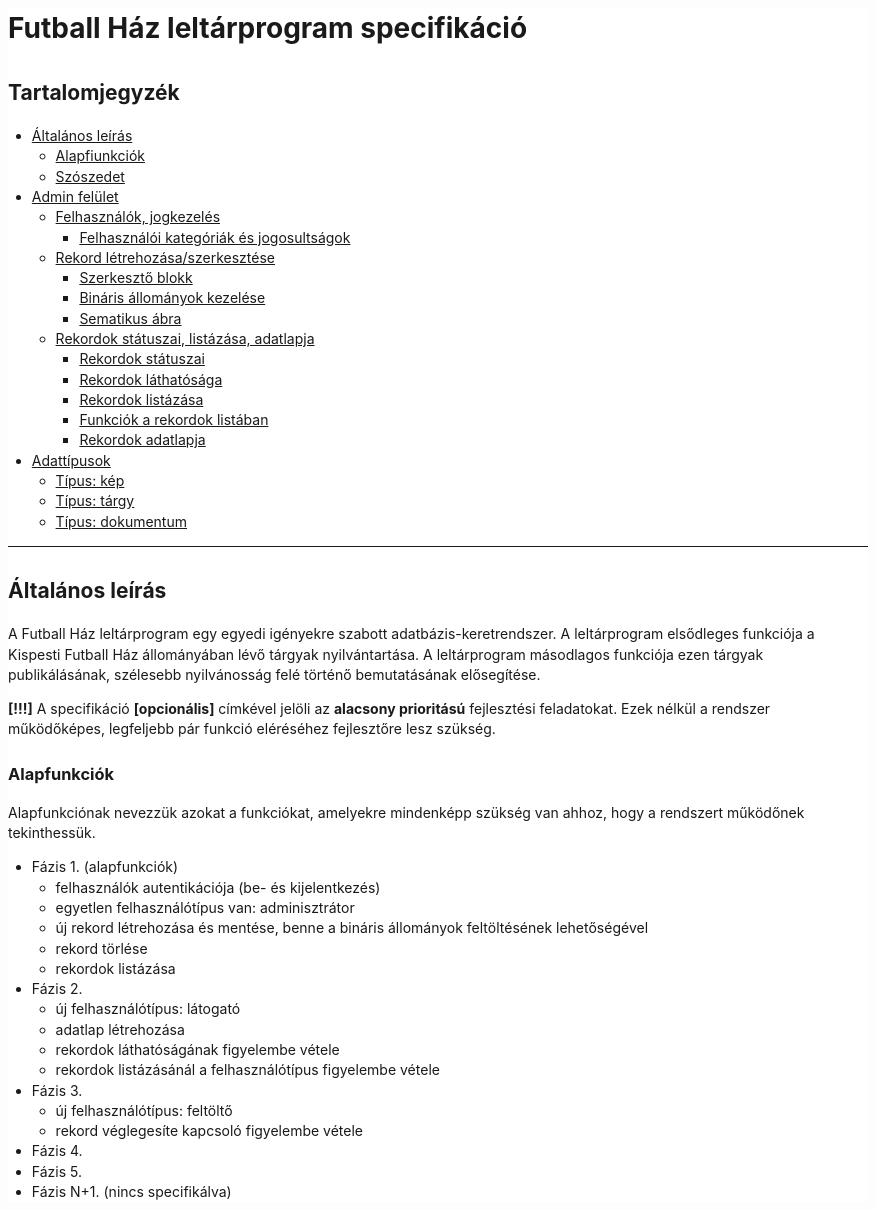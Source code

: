# Futball Ház leltárprogram specifikáció

## Tartalomjegyzék

- [Általános leírás](#általános-leírás)
  - [Alapfiunkciók](#alapfunkciók)
  - [Szószedet](#szószedet)
- [Admin felület](#admin-felület)
  - [Felhasználók, jogkezelés](#felhaszn%C3%A1l%C3%B3i-kateg%C3%B3ri%C3%A1k-%C3%A9s-jogosults%C3%A1gok)
    - [Felhasználói kategóriák és jogosultságok](#felhasználói-kategóriák-és-jogosultságok)
  - [Rekord létrehozása/szerkesztése](#rekord-létrehozásaszerkesztése)
    - [Szerkesztő blokk](#szerkesztő-blokk)
    - [Bináris állományok kezelése](#bin%C3%A1ris-%C3%A1llom%C3%A1nyok-kezel%C3%A9se)
    - [Sematikus ábra](#sematikus-ábra)
  - [Rekordok státuszai, listázása, adatlapja](#rekordok-státuszai-listázása-adatlapja)
    - [Rekordok státuszai](#rekordok-státuszai)
    - [Rekordok láthatósága](#rekord-láthatósága)
    - [Rekordok listázása](#rekordok-listázása)
    - [Funkciók a rekordok listában](#funkciók-a-rekordok-listájában)
    - [Rekordok adatlapja](#rekordok-adatlapja)
- [Adattípusok](#adattípusok)
  - [Típus: kép](#típus-kép)
  - [Típus: tárgy](#típus-tárgy)
  - [Típus: dokumentum](#típus-dokumentum)

- - - -

## Általános leírás

A Futball Ház leltárprogram egy egyedi igényekre szabott adatbázis-keretrendszer. A leltárprogram elsődleges funkciója a Kispesti Futball Ház állományában lévő tárgyak nyilvántartása. A leltárprogram másodlagos funkciója ezen tárgyak publikálásának, szélesebb nyilvánosság felé történő bemutatásának elősegítése.

**[!!!]** A specifikáció **[opcionális]** címkével jelöli az **alacsony prioritású** fejlesztési feladatokat. Ezek nélkül a rendszer működőképes, legfeljebb pár funkció eléréséhez fejlesztőre lesz szükség.

### Alapfunkciók

Alapfunkciónak nevezzük azokat a funkciókat, amelyekre mindenképp szükség van ahhoz, hogy a rendszert működőnek tekinthessük.

- Fázis 1. (alapfunkciók)
  - felhasználók autentikációja (be- és kijelentkezés)
  - egyetlen felhasználótípus van: adminisztrátor
  - új rekord létrehozása és mentése, benne a bináris állományok feltöltésének
 lehetőségével
  - rekord törlése
  - rekordok listázása
- Fázis 2.
  - új felhasználótípus: látogató
  - adatlap létrehozása
  - rekordok láthatóságának figyelembe vétele
  - rekordok listázásánál a felhasználótípus figyelembe vétele
- Fázis 3.
  - új felhasználótípus: feltöltő
  - rekord véglegesíte kapcsoló figyelembe vétele
- Fázis 4.
- Fázis 5.
- Fázis N+1. (nincs specifikálva)